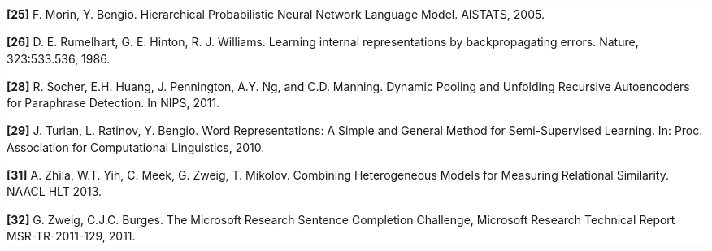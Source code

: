 **[25]** F. Morin, Y. Bengio. Hierarchical Probabilistic Neural Network Language Model. AISTATS, 2005. 

**[26]** D. E. Rumelhart, G. E. Hinton, R. J. Williams. Learning internal representations by backpropagating errors. Nature, 323:533.536, 1986. 

**[28]** R. Socher, E.H. Huang, J. Pennington, A.Y. Ng, and C.D. Manning. Dynamic Pooling and Unfolding Recursive Autoencoders for Paraphrase Detection. In NIPS, 2011. 

**[29]** J. Turian, L. Ratinov, Y. Bengio. Word Representations: A Simple and General Method for Semi-Supervised Learning. In: Proc. Association for Computational Linguistics, 2010.

**[31]** A. Zhila, W.T. Yih, C. Meek, G. Zweig, T. Mikolov. Combining Heterogeneous Models for Measuring Relational Similarity. NAACL HLT 2013. 

**[32]** G. Zweig, C.J.C. Burges. The Microsoft Research Sentence Completion Challenge, Microsoft Research Technical Report MSR-TR-2011-129, 2011.

